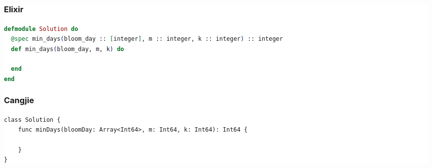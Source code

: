 ### Elixir

```elixir
defmodule Solution do
  @spec min_days(bloom_day :: [integer], m :: integer, k :: integer) :: integer
  def min_days(bloom_day, m, k) do
    
  end
end
```

### Cangjie

```cangjie
class Solution {
    func minDays(bloomDay: Array<Int64>, m: Int64, k: Int64): Int64 {

    }
}
```

